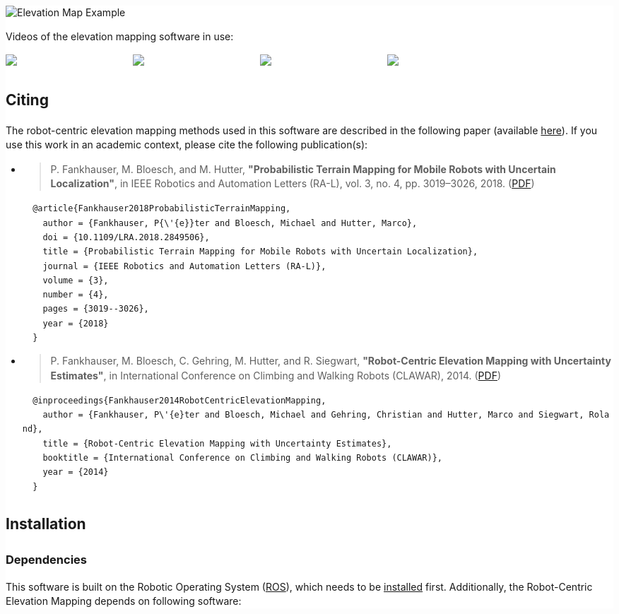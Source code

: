 <img alt="Elevation Map Example" src="elevation_mapping_demos/doc/elevation_map.jpg" width="700">


Videos of the elevation mapping software in use:

<a alt="StarlETH Kinect elevation mapping" href="https://www.youtube.com/watch?v=I9eP8GrMyNQ"><img src="elevation_mapping_demos/doc/starleth_kinect.jpg" align="left" width="180" ></a>
<a alt="ANYmal outdoor terrain mapping" href="https://www.youtube.com/watch?v=iVMsQPTM65M"><img src="elevation_mapping_demos/doc/anymal_forrest.jpg" align="left" width="180" ></a>
<a alt="ANYmal rough-terrain locomotion planner" href="https://www.youtube.com/watch?v=CpzQu25iLa0"><img src="elevation_mapping_demos/doc/anymal_locomotion_planner.jpg" align="left" width="180" ></a>
<a alt="ANYmal outdoor stair climbing" href="https://www.youtube.com/watch?v=vSveQrJLRTo"><img src="elevation_mapping_demos/doc/anymal_outdoor_stairs.jpg" width="180" ></a>

## Citing

The robot-centric elevation mapping methods used in this software are described in the following paper (available [here](https://doi.org/10.3929/ethz-b-000272110)). If you use this work in an academic context, please cite the following publication(s):

* > P. Fankhauser, M. Bloesch, and M. Hutter,
  > **"Probabilistic Terrain Mapping for Mobile Robots with Uncertain Localization"**,
  > in IEEE Robotics and Automation Letters (RA-L), vol. 3, no. 4, pp. 3019–3026, 2018. ([PDF](http://dx.doi.org/10.1109/LRA.2018.2849506))

        @article{Fankhauser2018ProbabilisticTerrainMapping,
          author = {Fankhauser, P{\'{e}}ter and Bloesch, Michael and Hutter, Marco},
          doi = {10.1109/LRA.2018.2849506},
          title = {Probabilistic Terrain Mapping for Mobile Robots with Uncertain Localization},
          journal = {IEEE Robotics and Automation Letters (RA-L)},
          volume = {3},
          number = {4},
          pages = {3019--3026},
          year = {2018}
        }

* > P. Fankhauser, M. Bloesch, C. Gehring, M. Hutter, and R. Siegwart,
  > **"Robot-Centric Elevation Mapping with Uncertainty Estimates"**,
  > in International Conference on Climbing and Walking Robots (CLAWAR), 2014. ([PDF](http://dx.doi.org/10.3929/ethz-a-010173654))

        @inproceedings{Fankhauser2014RobotCentricElevationMapping,
          author = {Fankhauser, P\'{e}ter and Bloesch, Michael and Gehring, Christian and Hutter, Marco and Siegwart, Roland},
          title = {Robot-Centric Elevation Mapping with Uncertainty Estimates},
          booktitle = {International Conference on Climbing and Walking Robots (CLAWAR)},
          year = {2014}
        }

## Installation

### Dependencies

This software is built on the Robotic Operating System ([ROS]), which needs to be [installed](http://wiki.ros.org) first. Additionally, the Robot-Centric Elevation Mapping depends on following software:


[Changelog]: CHANGELOG.rst
[ROS]: http://www.ros.org
[rviz]: http://wiki.ros.org/rviz
[grid_map_msgs/GridMap]: https://github.com/anybotics/grid_map/blob/master/grid_map_msgs/msg/GridMap.msg
[sensor_msgs/PointCloud2]: http://docs.ros.org/api/sensor_msgs/html/msg/PointCloud2.html
[geometry_msgs/PoseWithCovarianceStamped]: http://docs.ros.org/api/geometry_msgs/html/msg/PoseWithCovarianceStamped.html
[tf2_msgs/TFMessage]: http://docs.ros.org/en/noetic/api/tf2_msgs/html/msg/TFMessage.html
[std_srvs/Empty]: http://docs.ros.org/api/std_srvs/html/srv/Empty.html
[grid_map_msgs/GetGridMap]: https://github.com/anybotics/grid_map/blob/master/grid_map_msgs/srv/GetGridMap.srv
[grid_map_msgs/ProcessFile]: https://github.com/ANYbotics/grid_map/blob/master/grid_map_msgs/srv/ProcessFile.srv